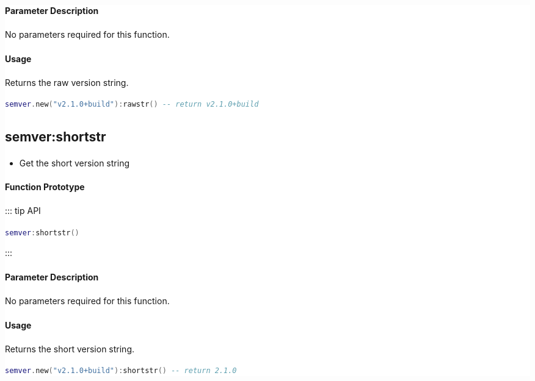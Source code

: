 #### Parameter Description

No parameters required for this function.

#### Usage

Returns the raw version string.

```lua
semver.new("v2.1.0+build"):rawstr() -- return v2.1.0+build
```

## semver:shortstr

- Get the short version string

#### Function Prototype

::: tip API
```lua
semver:shortstr()
```
:::

#### Parameter Description

No parameters required for this function.

#### Usage

Returns the short version string.

```lua
semver.new("v2.1.0+build"):shortstr() -- return 2.1.0
```
